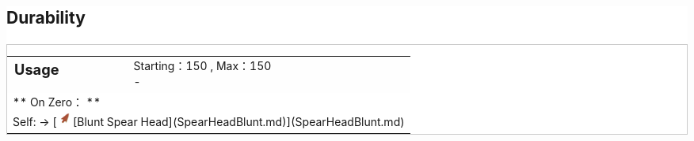 ## Durability   
<div  style="border:1px solid #CCC;"><table style="margin-bottom:0px;"><tr><td style="width:30%;text-align:left; background-color:#FEFEFE;font-size:1.3em;font-weight:bold;">Usage</td><td style="font-size:1em;background-color:#FEFEFE">Starting：150 , Max：150<br>-</td></tr><tr style="background-color:#FFFFFF"><td colspan=2>** On Zero： **<br>Self: → [<div style="width:20px;display:inline-block;text-align:center"><img decoding="async" src="../wiki/Sprite/SpearHead.png" href="a.md" style="max-width:20px;max-height:20px;"></div>[Blunt Spear Head](SpearHeadBlunt.md)](SpearHeadBlunt.md)</td></tr></table></div>  


<script>document.title="Spear Head - Card Survival Wiki";</script>
